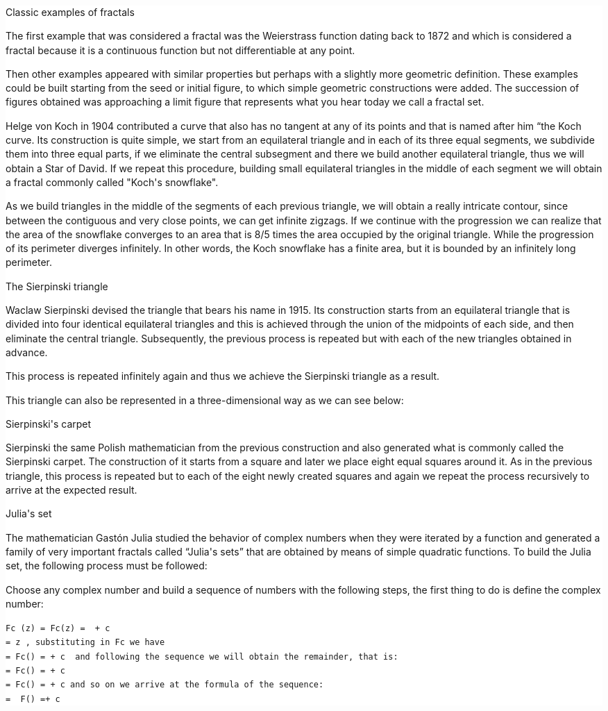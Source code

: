 Classic examples of fractals

The first example that was considered a fractal was the Weierstrass function dating back to 1872 and which is considered a fractal because it is a continuous function but not differentiable at any point.

Then other examples appeared with similar properties but perhaps with a slightly more geometric definition. These examples could be built starting from the seed or initial figure, to which simple geometric constructions were added. The succession of figures obtained was approaching a limit figure that represents what you hear today we call a fractal set.

Helge von Koch in 1904 contributed a curve that also has no tangent at any of its points and that is named after him “the Koch curve. Its construction is quite simple, we start from an equilateral triangle and in each of its three equal segments, we subdivide them into three equal parts, if we eliminate the central subsegment and there we build another equilateral triangle, thus we will obtain a Star of David. If we repeat this procedure, building small equilateral triangles in the middle of each segment we will obtain a fractal commonly called "Koch's snowflake".

As we build triangles in the middle of the segments of each previous triangle, we will obtain a really intricate contour, since between the contiguous and very close points, we can get infinite zigzags. If we continue with the progression we can realize that the area of ​​the snowflake converges to an area that is 8/5 times the area occupied by the original triangle. While the progression of its perimeter diverges infinitely. In other words, the Koch snowflake has a finite area, but it is bounded by an infinitely long perimeter.

The Sierpinski triangle

Waclaw Sierpinski devised the triangle that bears his name in 1915. Its construction starts from an equilateral triangle that is divided into four identical equilateral triangles and this is achieved through the union of the midpoints of each side, and then eliminate the central triangle. Subsequently, the previous process is repeated but with each of the new triangles obtained in advance.

This process is repeated infinitely again and thus we achieve the Sierpinski triangle as a result.

This triangle can also be represented in a three-dimensional way as we can see below:

Sierpinski's carpet

Sierpinski the same Polish mathematician from the previous construction and also generated what is commonly called the Sierpinski carpet. The construction of it starts from a square and later we place eight equal squares around it. As in the previous triangle, this process is repeated but to each of the eight newly created squares and again we repeat the process recursively to arrive at the expected result.

Julia's set

The mathematician Gastón Julia studied the behavior of complex numbers when they were iterated by a function and generated a family of very important fractals called “Julia's sets” that are obtained by means of simple quadratic functions. To build the Julia set, the following process must be followed:

Choose any complex number and build a sequence of numbers with the following steps, the first thing to do is define the complex number:

```
Fc (z) = Fc(z) =  + c  
= z , substituting in Fc we have
= Fc() = + c  and following the sequence we will obtain the remainder, that is:
= Fc() = + c
= Fc() = + c and so on we arrive at the formula of the sequence:
=  F() =+ c
```
